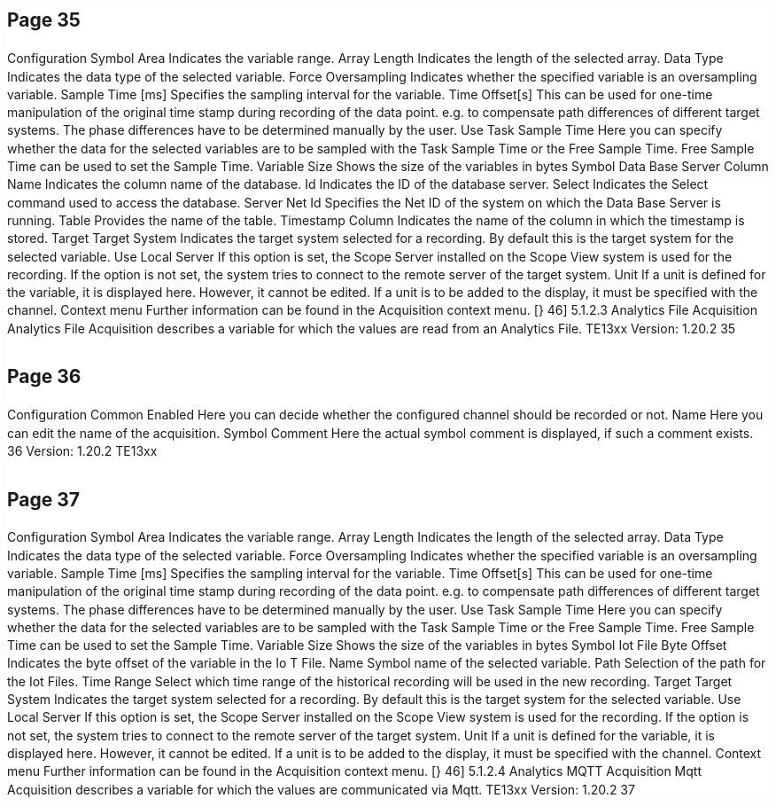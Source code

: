 ## Page 35

Configuration Symbol Area Indicates the variable range. Array Length Indicates the length of the selected array. Data Type Indicates the data type of the selected variable. Force Oversampling Indicates whether the specified variable is an oversampling variable. Sample Time [ms] Specifies the sampling interval for the variable. Time Offset[s] This can be used for one-time manipulation of the original time stamp during recording of the data point. e.g. to compensate path differences of different target systems. The phase differences have to be determined manually by the user. Use Task Sample Time Here you can specify whether the data for the selected variables are to be sampled with the Task Sample Time or the Free Sample Time. Free Sample Time can be used to set the Sample Time. Variable Size Shows the size of the variables in bytes Symbol Data Base Server Column Name Indicates the column name of the database. Id Indicates the ID of the database server. Select Indicates the Select command used to access the database. Server Net Id Specifies the Net ID of the system on which the Data Base Server is running. Table Provides the name of the table. Timestamp Column Indicates the name of the column in which the timestamp is stored. Target Target System Indicates the target system selected for a recording. By default this is the target system for the selected variable. Use Local Server If this option is set, the Scope Server installed on the Scope View system is used for the recording. If the option is not set, the system tries to connect to the remote server of the target system. Unit If a unit is defined for the variable, it is displayed here. However, it cannot be edited. If a unit is to be added to the display, it must be specified with the channel. Context menu Further information can be found in the Acquisition context menu. [} 46] 5.1.2.3 Analytics File Acquisition Analytics File Acquisition describes a variable for which the values are read from an Analytics File. TE13xx Version: 1.20.2 35

## Page 36

Configuration Common Enabled Here you can decide whether the configured channel should be recorded or not. Name Here you can edit the name of the acquisition. Symbol Comment Here the actual symbol comment is displayed, if such a comment exists. 36 Version: 1.20.2 TE13xx

## Page 37

Configuration Symbol Area Indicates the variable range. Array Length Indicates the length of the selected array. Data Type Indicates the data type of the selected variable. Force Oversampling Indicates whether the specified variable is an oversampling variable. Sample Time [ms] Specifies the sampling interval for the variable. Time Offset[s] This can be used for one-time manipulation of the original time stamp during recording of the data point. e.g. to compensate path differences of different target systems. The phase differences have to be determined manually by the user. Use Task Sample Time Here you can specify whether the data for the selected variables are to be sampled with the Task Sample Time or the Free Sample Time. Free Sample Time can be used to set the Sample Time. Variable Size Shows the size of the variables in bytes Symbol Iot File Byte Offset Indicates the byte offset of the variable in the Io T File. Name Symbol name of the selected variable. Path Selection of the path for the Iot Files. Time Range Select which time range of the historical recording will be used in the new recording. Target Target System Indicates the target system selected for a recording. By default this is the target system for the selected variable. Use Local Server If this option is set, the Scope Server installed on the Scope View system is used for the recording. If the option is not set, the system tries to connect to the remote server of the target system. Unit If a unit is defined for the variable, it is displayed here. However, it cannot be edited. If a unit is to be added to the display, it must be specified with the channel. Context menu Further information can be found in the Acquisition context menu. [} 46] 5.1.2.4 Analytics MQTT Acquisition Mqtt Acquisition describes a variable for which the values are communicated via Mqtt. TE13xx Version: 1.20.2 37
